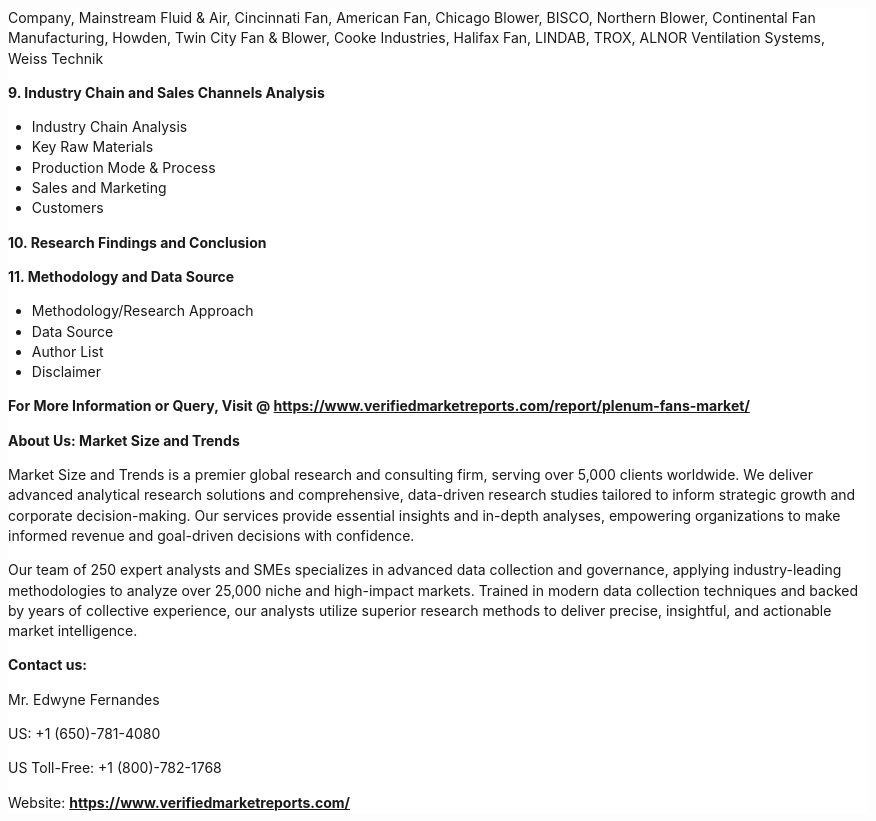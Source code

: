 Company, Mainstream Fluid & Air, Cincinnati Fan, American Fan, Chicago Blower, BISCO, Northern Blower, Continental Fan Manufacturing, Howden, Twin City Fan & Blower, Cooke Industries, Halifax Fan, LINDAB, TROX, ALNOR Ventilation Systems, Weiss Technik</strong></p><p><strong>9. Industry Chain and Sales Channels Analysis</strong></p><ul><li>Industry Chain Analysis</li><li>Key Raw Materials</li><li>Production Mode &amp; Process</li><li>Sales and Marketing</li><li>Customers</li></ul><p><strong>10. Research Findings and Conclusion</strong></p><p><strong>11. Methodology and Data Source</strong></p><ul><li>Methodology/Research Approach</li><li>Data Source</li><li>Author List</li><li>Disclaimer</li></ul></p><p><strong>For More Information or Query, Visit @ <a href="https://www.verifiedmarketreports.com/report/plenum-fans-market/">https://www.verifiedmarketreports.com/report/plenum-fans-market/</a></strong></p><p><strong>About Us: Market Size and Trends</strong></p><p>Market Size and Trends is a premier global research and consulting firm, serving over 5,000 clients worldwide. We deliver advanced analytical research solutions and comprehensive, data-driven research studies tailored to inform strategic growth and corporate decision-making. Our services provide essential insights and in-depth analyses, empowering organizations to make informed revenue and goal-driven decisions with confidence.</p><p>Our team of 250 expert analysts and SMEs specializes in advanced data collection and governance, applying industry-leading methodologies to analyze over 25,000 niche and high-impact markets. Trained in modern data collection techniques and backed by years of collective experience, our analysts utilize superior research methods to deliver precise, insightful, and actionable market intelligence.</p><p><strong>Contact us:</strong></p><p>Mr. Edwyne Fernandes</p><p>US: +1 (650)-781-4080</p><p>US Toll-Free: +1 (800)-782-1768</p><p>Website: <strong><a href="https://www.verifiedmarketreports.com/">https://www.verifiedmarketreports.com/</a></strong></p>
